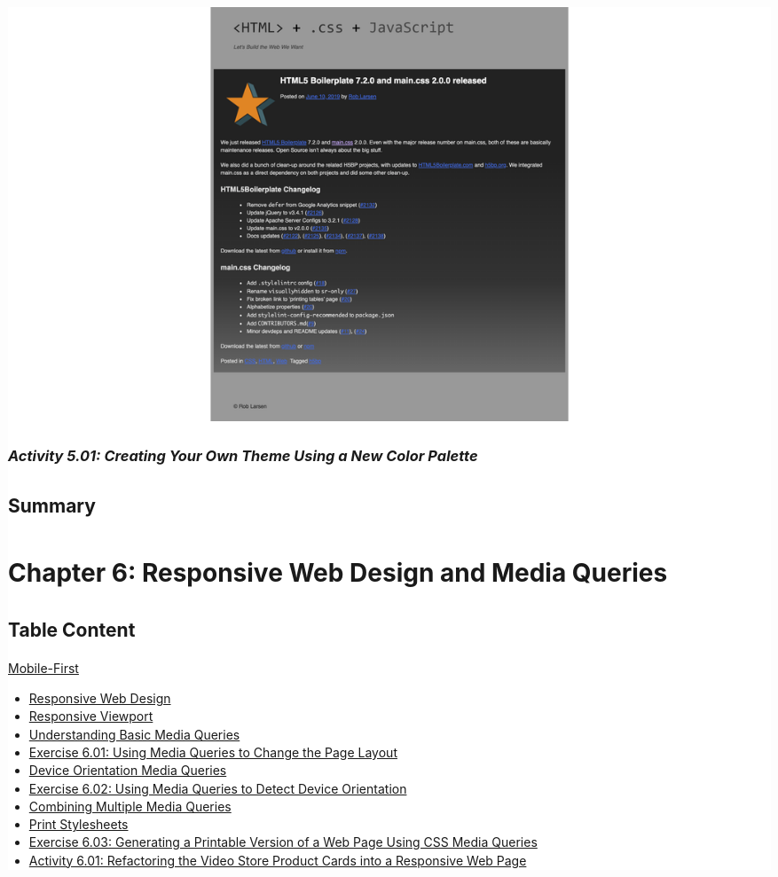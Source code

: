 ![Getting Started](chapter5-themes-colors-and-polish/images/ex5-04.png)

### _Activity 5.01: Creating Your Own Theme Using a New Color Palette_

## Summary



# **Chapter 6: Responsive Web Design and Media Queries**

## **Table Content**

[Mobile-First](#Mobile-First)

- [Responsive Web Design](#Responsive-Web-Design)
- [Responsive Viewport](#Responsive-Viewport)
- [Understanding Basic Media Queries](#Understanding-Basic-Media-Queries)
- [Exercise 6.01: Using Media Queries to Change the Page Layout](#Exercise-6.01:-Using-Media-Queries-to-Change-the-Page-Layout)
- [Device Orientation Media Queries](#Device-Orientation-Media-Queries)
- [Exercise 6.02: Using Media Queries to Detect Device Orientation](#Exercise-6.02:-Using-Media-Queries-to-Detect-Device-Orientation)
- [Combining Multiple Media Queries](#Combining-Multiple-Media-Queries)
- [Print Stylesheets](#Print-Stylesheets)
- [Exercise 6.03: Generating a Printable Version of a Web Page Using CSS Media Queries](#Exercise-6.03:-Generating-a-Printable-Version-of-a-Web-Page-Using-CSS-Media-Queries)
- [Activity 6.01: Refactoring the Video Store Product Cards into a Responsive Web Page](#Activity-6.01:-Refactoring-the-Video-Store-Product-Cards-into-a-Responsive-Web-Page)
